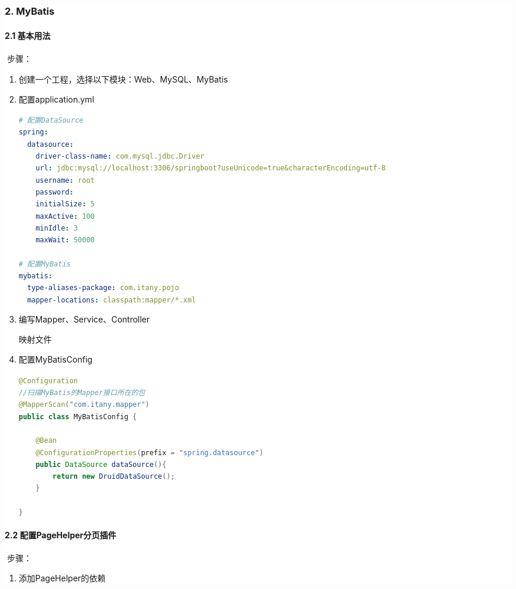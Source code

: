 ### 2. MyBatis

#### 2.1  基本用法

​	步骤：

1. 创建一个工程，选择以下模块：Web、MySQL、MyBatis

2. 配置application.yml

   ```yaml
   # 配置DataSource
   spring:
     datasource:
       driver-class-name: com.mysql.jdbc.Driver
       url: jdbc:mysql://localhost:3306/springboot?useUnicode=true&characterEncoding=utf-8
       username: root
       password:
       initialSize: 5
       maxActive: 100
       minIdle: 3
       maxWait: 50000

   # 配置MyBatis
   mybatis:
     type-aliases-package: com.itany.pojo
     mapper-locations: classpath:mapper/*.xml
   ```

3. 编写Mapper、Service、Controller

   映射文件

4. 配置MyBatisConfig

   ```java
   @Configuration
   //扫描MyBatis的Mapper接口所在的包
   @MapperScan("com.itany.mapper")
   public class MyBatisConfig {

       @Bean
       @ConfigurationProperties(prefix = "spring.datasource")
       public DataSource dataSource(){
           return new DruidDataSource();
       }

   }
   ```


#### 2.2 配置PageHelper分页插件

​	步骤：

1. 添加PageHelper的依赖

